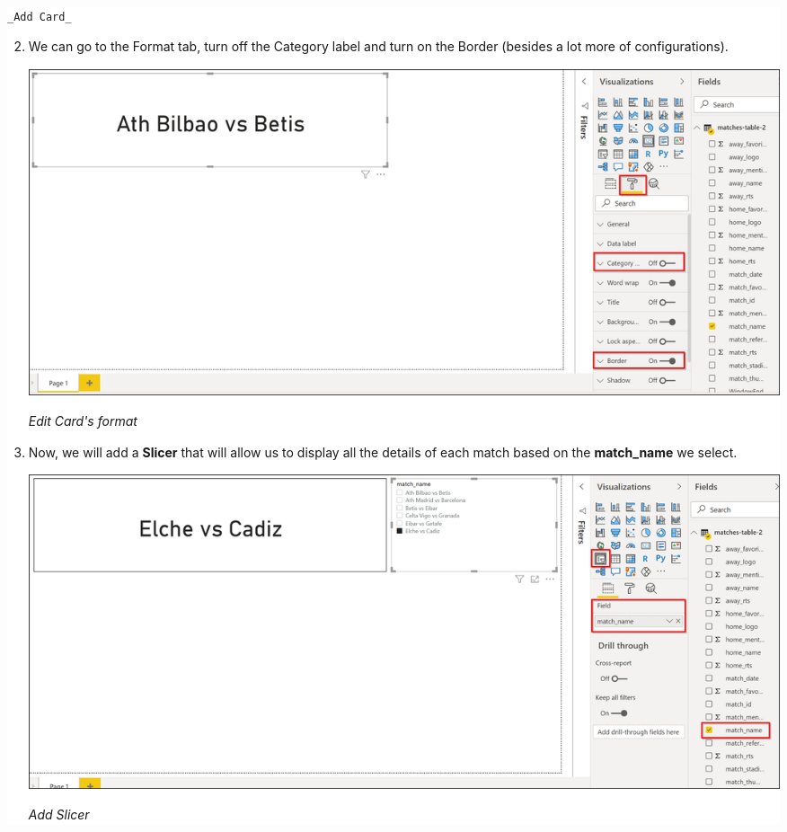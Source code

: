 
    _Add Card_

2. We can go to the Format tab, turn off the Category label and turn on the Border (besides a lot more of configurations).

    ![edit-card.png](./images/edit-card.png)

    _Edit Card's format_

3. Now, we will add a **Slicer** that will allow us to display all the details of each match based on the **match_name** we select.

    ![add-slicer.png](./images/add-slicer.png)

    _Add Slicer_
